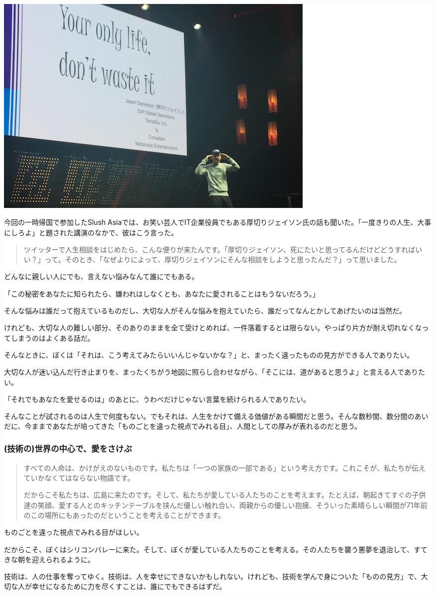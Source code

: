 ![](/assets/images/move-on/atsugiri.jpg)

今回の一時帰国で参加したSlush Asiaでは、お笑い芸人でIT企業役員でもある厚切りジェイソン氏の話も聞いた。「一度きりの人生、大事にしろよ」と題された講演のなかで、彼はこう言った。

> ツイッターで人生相談をはじめたら、こんな便りが来たんです。「厚切りジェイソン、死にたいと思ってるんだけどどうすればいい？」って。そのとき、「なぜよりによって、厚切りジェイソンにそんな相談をしようと思ったんだ？」って思いました。

どんなに親しい人にでも、言えない悩みなんて誰にでもある。

「この秘密をあなたに知られたら、嫌われはしなくとも、あなたに愛されることはもうないだろう。」

そんな悩みは誰だって抱えているものだし、大切な人がそんな悩みを抱えていたら、誰だってなんとかしてあげたいのは当然だ。

けれども、大切な人の難しい部分、そのありのままを全て受けとめれば、一件落着するとは限らない。やっぱり片方が耐え切れなくなってしまうのはよくある話だ。

そんなときに、ぼくは「それは、こう考えてみたらいいんじゃないかな？」と、まったく違ったものの見方ができる人でありたい。

大切な人が迷い込んだ行き止まりを、まったくちがう地図に照らし合わせながら、「そこには、道があると思うよ」と言える人でありたい。

「それでもあなたを愛せるのは」のあとに、うわべだけじゃない言葉を続けられる人でありたい。

そんなことが試されるのは人生で何度もない。でもそれは、人生をかけて備える価値がある瞬間だと思う。そんな数秒間、数分間のあいだに、今ままであなたが培ってきた「ものごとを違った視点でみれる目」、人間としての厚みが表れるのだと思う。

### (技術の)世界の中心で、愛をさけぶ

> すべての人命は、かけがえのないものです。私たちは「一つの家族の一部である」という考え方です。これこそが、私たちが伝えていかなくてはならない物語です。
>
> だからこそ私たちは、広島に来たのです。そして、私たちが愛している人たちのことを考えます。たとえば、朝起きてすぐの子供達の笑顔、愛する人とのキッチンテーブルを挟んだ優しい触れ合い、両親からの優しい抱擁、そういった素晴らしい瞬間が71年前のこの場所にもあったのだということを考えることができます。

ものごとを違った視点でみれる目がほしい。

だからこそ、ぼくはシリコンバレーに来た。そして、ぼくが愛している人たちのことを考える。その人たちを襲う悪夢を退治して、すてきな朝を迎えられるように。

技術は、人の仕事を奪ってゆく。技術は、人を幸せにできないかもしれない。けれども、技術を学んで身についた「ものの見方」で、大切な人が幸せになるために力を尽くすことは、誰にでもできるはずだ。
